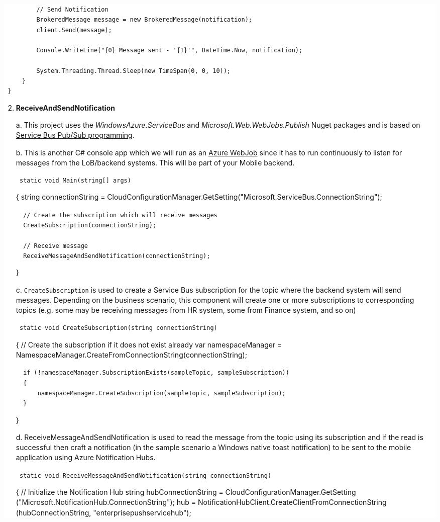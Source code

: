              // Send Notification
             BrokeredMessage message = new BrokeredMessage(notification);
             client.Send(message);

             Console.WriteLine("{0} Message sent - '{1}'", DateTime.Now, notification);

             System.Threading.Thread.Sleep(new TimeSpan(0, 0, 10));
         }
     }
2. **ReceiveAndSendNotification**

    a. This project uses the *WindowsAzure.ServiceBus* and *Microsoft.Web.WebJobs.Publish* Nuget packages and is based on [Service Bus Pub/Sub programming](http://azure.microsoft.com/documentation/articles/service-bus-dotnet-how-to-use-topics-subscriptions/).

    b. This is another C# console app which we will run as an [Azure WebJob](http://azure.microsoft.com/documentation/articles/web-sites-create-web-jobs/) since it has to run continuously to listen for messages from the LoB/backend systems. This will be part of your Mobile backend.

        static void Main(string[] args)
     {
         string connectionString =
                  CloudConfigurationManager.GetSetting("Microsoft.ServiceBus.ConnectionString");

         // Create the subscription which will receive messages
         CreateSubscription(connectionString);

         // Receive message
         ReceiveMessageAndSendNotification(connectionString);
     }

    c. `CreateSubscription` is used to create a Service Bus subscription for the topic where the backend system will send messages. Depending on the business scenario, this component will create one or more subscriptions to corresponding topics (e.g. some may be receiving messages from HR system, some from Finance system, and so on)

        static void CreateSubscription(string connectionString)
     {
         // Create the subscription if it does not exist already
         var namespaceManager =
             NamespaceManager.CreateFromConnectionString(connectionString);

         if (!namespaceManager.SubscriptionExists(sampleTopic, sampleSubscription))
         {
             namespaceManager.CreateSubscription(sampleTopic, sampleSubscription);
         }
     }

    d. ReceiveMessageAndSendNotification is used to read the message from the topic using its subscription and if the read is successful then craft a notification (in the sample scenario a Windows native toast notification) to be sent to the mobile application using Azure Notification Hubs.

        static void ReceiveMessageAndSendNotification(string connectionString)
     {
         // Initialize the Notification Hub
         string hubConnectionString = CloudConfigurationManager.GetSetting
                 ("Microsoft.NotificationHub.ConnectionString");
         hub = NotificationHubClient.CreateClientFromConnectionString
                 (hubConnectionString, "enterprisepushservicehub");

